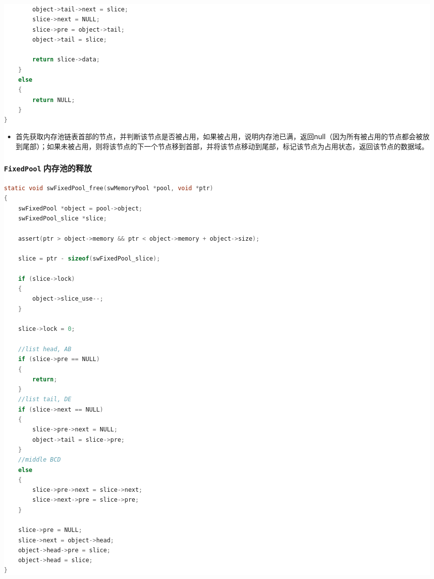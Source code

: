 ```c
        object->tail->next = slice;
        slice->next = NULL;
        slice->pre = object->tail;
        object->tail = slice;

        return slice->data;
    }
    else
    {
        return NULL;
    }
}

```
- 首先获取内存池链表首部的节点，并判断该节点是否被占用，如果被占用，说明内存池已满，返回null（因为所有被占用的节点都会被放到尾部）；如果未被占用，则将该节点的下一个节点移到首部，并将该节点移动到尾部，标记该节点为占用状态，返回该节点的数据域。


### `FixedPool` 内存池的释放

```c
static void swFixedPool_free(swMemoryPool *pool, void *ptr)
{
    swFixedPool *object = pool->object;
    swFixedPool_slice *slice;

    assert(ptr > object->memory && ptr < object->memory + object->size);

    slice = ptr - sizeof(swFixedPool_slice);

    if (slice->lock)
    {
        object->slice_use--;
    }

    slice->lock = 0;

    //list head, AB
    if (slice->pre == NULL)
    {
        return;
    }
    //list tail, DE
    if (slice->next == NULL)
    {
        slice->pre->next = NULL;
        object->tail = slice->pre;
    }
    //middle BCD
    else
    {
        slice->pre->next = slice->next;
        slice->next->pre = slice->pre;
    }

    slice->pre = NULL;
    slice->next = object->head;
    object->head->pre = slice;
    object->head = slice;
}

```
